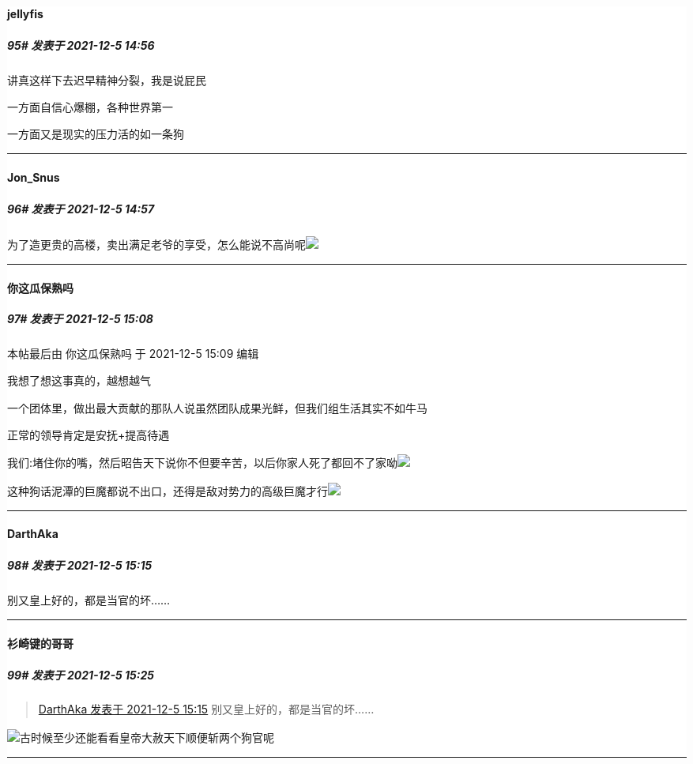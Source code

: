 ####  jellyfis  
##### 95#       发表于 2021-12-5 14:56

讲真这样下去迟早精神分裂，我是说屁民

一方面自信心爆棚，各种世界第一

一方面又是现实的压力活的如一条狗

*****

####  Jon_Snus  
##### 96#       发表于 2021-12-5 14:57

为了造更贵的高楼，卖出满足老爷的享受，怎么能说不高尚呢<img src="https://static.saraba1st.com/image/smiley/face2017/037.png" referrerpolicy="no-referrer">



*****

####  你这瓜保熟吗  
##### 97#       发表于 2021-12-5 15:08

 本帖最后由 你这瓜保熟吗 于 2021-12-5 15:09 编辑 

我想了想这事真的，越想越气

一个团体里，做出最大贡献的那队人说虽然团队成果光鲜，但我们组生活其实不如牛马

正常的领导肯定是安抚+提高待遇

我们:堵住你的嘴，然后昭告天下说你不但要辛苦，以后你家人死了都回不了家呦<img src="https://static.saraba1st.com/image/smiley/face2017/049.png" referrerpolicy="no-referrer">

这种狗话泥潭的巨魔都说不出口，还得是敌对势力的高级巨魔才行<img src="https://static.saraba1st.com/image/smiley/face2017/049.png" referrerpolicy="no-referrer">

*****

####  DarthAka  
##### 98#       发表于 2021-12-5 15:15

别又皇上好的，都是当官的坏……



*****

####  衫崎键的哥哥  
##### 99#       发表于 2021-12-5 15:25

<blockquote><a href="httphttps://bbs.saraba1st.com/2b/forum.php?mod=redirect&amp;goto=findpost&amp;pid=53817307&amp;ptid=2040899" target="_blank">DarthAka 发表于 2021-12-5 15:15</a>
别又皇上好的，都是当官的坏……</blockquote>
<img src="https://static.saraba1st.com/image/smiley/face2017/048.png" referrerpolicy="no-referrer">古时候至少还能看看皇帝大赦天下顺便斩两个狗官呢



*****
